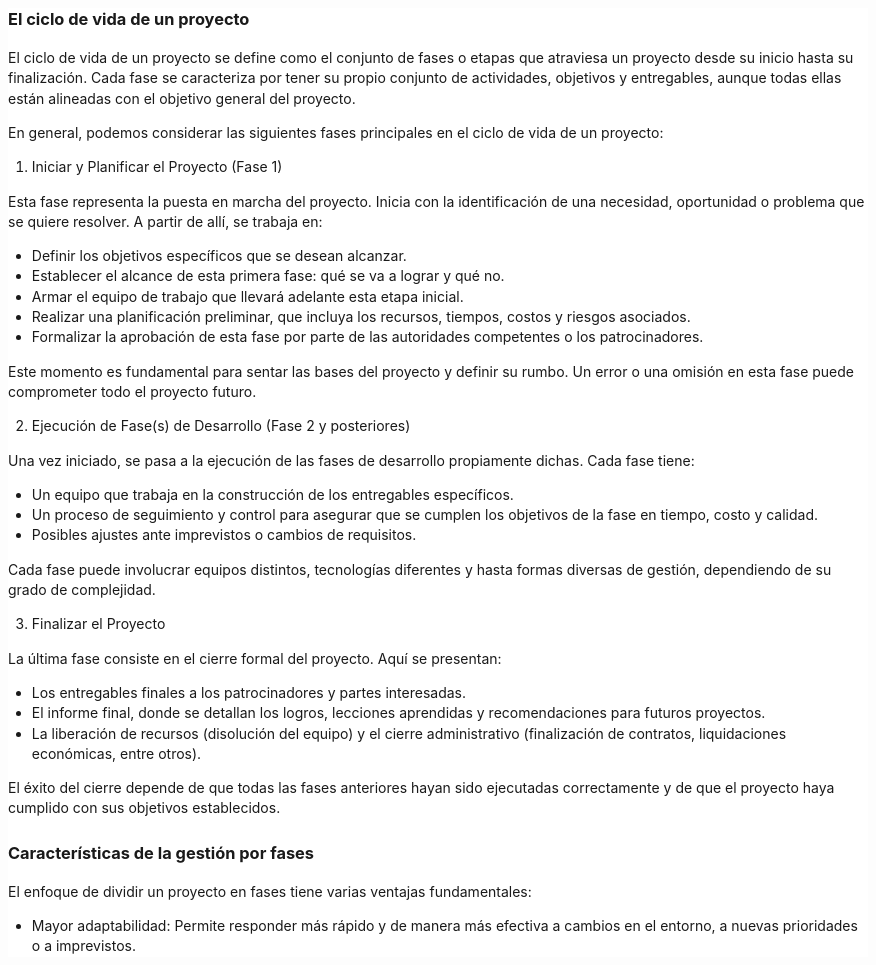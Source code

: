 ### El ciclo de vida de un proyecto

El ciclo de vida de un proyecto se define como el conjunto de fases o etapas que atraviesa un proyecto desde su inicio hasta su finalización. Cada fase se caracteriza por tener su propio conjunto de actividades, objetivos y entregables, aunque todas ellas están alineadas con el objetivo general del proyecto.

En general, podemos considerar las siguientes fases principales en el ciclo de vida de un proyecto:

1. Iniciar y Planificar el Proyecto (Fase 1)

Esta fase representa la puesta en marcha del proyecto. Inicia con la identificación de una necesidad, oportunidad o problema que se quiere resolver. A partir de allí, se trabaja en:

- Definir los objetivos específicos que se desean alcanzar.
- Establecer el alcance de esta primera fase: qué se va a lograr y qué no.
- Armar el equipo de trabajo que llevará adelante esta etapa inicial.
- Realizar una planificación preliminar, que incluya los recursos, tiempos, costos y riesgos asociados.
- Formalizar la aprobación de esta fase por parte de las autoridades competentes o los patrocinadores.

Este momento es fundamental para sentar las bases del proyecto y definir su rumbo. Un error o una omisión en esta fase puede comprometer todo el proyecto futuro.

2. Ejecución de Fase(s) de Desarrollo (Fase 2 y posteriores)

Una vez iniciado, se pasa a la ejecución de las fases de desarrollo propiamente dichas. Cada fase tiene:

- Un equipo que trabaja en la construcción de los entregables específicos.
- Un proceso de seguimiento y control para asegurar que se cumplen los objetivos de la fase en tiempo, costo y calidad.
- Posibles ajustes ante imprevistos o cambios de requisitos.

Cada fase puede involucrar equipos distintos, tecnologías diferentes y hasta formas diversas de gestión, dependiendo de su grado de complejidad.

3. Finalizar el Proyecto

La última fase consiste en el cierre formal del proyecto. Aquí se presentan:

- Los entregables finales a los patrocinadores y partes interesadas.
- El informe final, donde se detallan los logros, lecciones aprendidas y recomendaciones para futuros proyectos.
- La liberación de recursos (disolución del equipo) y el cierre administrativo (finalización de contratos, liquidaciones económicas, entre otros).

El éxito del cierre depende de que todas las fases anteriores hayan sido ejecutadas correctamente y de que el proyecto haya cumplido con sus objetivos establecidos.

### Características de la gestión por fases

El enfoque de dividir un proyecto en fases tiene varias ventajas fundamentales:

- Mayor adaptabilidad: Permite responder más rápido y de manera más efectiva a cambios en el entorno, a nuevas prioridades o a imprevistos.
